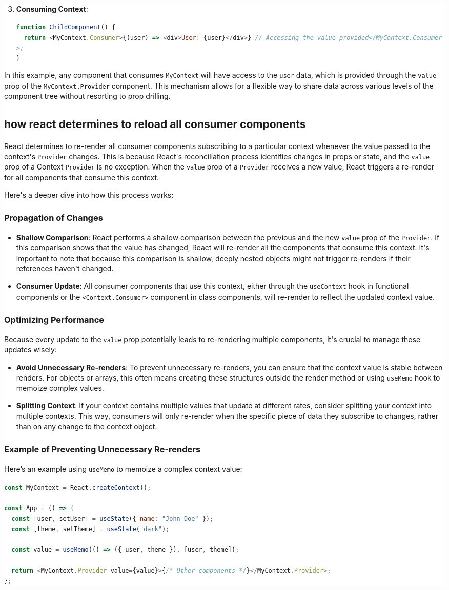 3. **Consuming Context**:
   ```javascript
   function ChildComponent() {
     return <MyContext.Consumer>{(user) => <div>User: {user}</div>} // Accessing the value provided</MyContext.Consumer>;
   }
   ```

In this example, any component that consumes `MyContext` will have access to the `user` data, which is provided through the `value` prop of the `MyContext.Provider` component. This mechanism allows for a flexible way to share data across various levels of the component tree without resorting to prop drilling.

## how react determines to reload all consumer components

React determines to re-render all consumer components subscribing to a particular context whenever the value passed to the context's `Provider` changes. This is because React's reconciliation process identifies changes in props or state, and the `value` prop of a Context `Provider` is no exception. When the `value` prop of a `Provider` receives a new value, React triggers a re-render for all components that consume this context.

Here's a deeper dive into how this process works:

### Propagation of Changes

- **Shallow Comparison**: React performs a shallow comparison between the previous and the new `value` prop of the `Provider`. If this comparison shows that the value has changed, React will re-render all the components that consume this context. It's important to note that because this comparison is shallow, deeply nested objects might not trigger re-renders if their references haven't changed.

- **Consumer Update**: All consumer components that use this context, either through the `useContext` hook in functional components or the `<Context.Consumer>` component in class components, will re-render to reflect the updated context value.

### Optimizing Performance

Because every update to the `value` prop potentially leads to re-rendering multiple components, it's crucial to manage these updates wisely:

- **Avoid Unnecessary Re-renders**: To prevent unnecessary re-renders, you can ensure that the context value is stable between renders. For objects or arrays, this often means creating these structures outside the render method or using `useMemo` hook to memoize complex values.

- **Splitting Context**: If your context contains multiple values that update at different rates, consider splitting your context into multiple contexts. This way, consumers will only re-render when the specific piece of data they subscribe to changes, rather than on any change to the context object.

### Example of Preventing Unnecessary Re-renders

Here’s an example using `useMemo` to memoize a complex context value:

```javascript
const MyContext = React.createContext();

const App = () => {
  const [user, setUser] = useState({ name: "John Doe" });
  const [theme, setTheme] = useState("dark");

  const value = useMemo(() => ({ user, theme }), [user, theme]);

  return <MyContext.Provider value={value}>{/* Other components */}</MyContext.Provider>;
};
```
